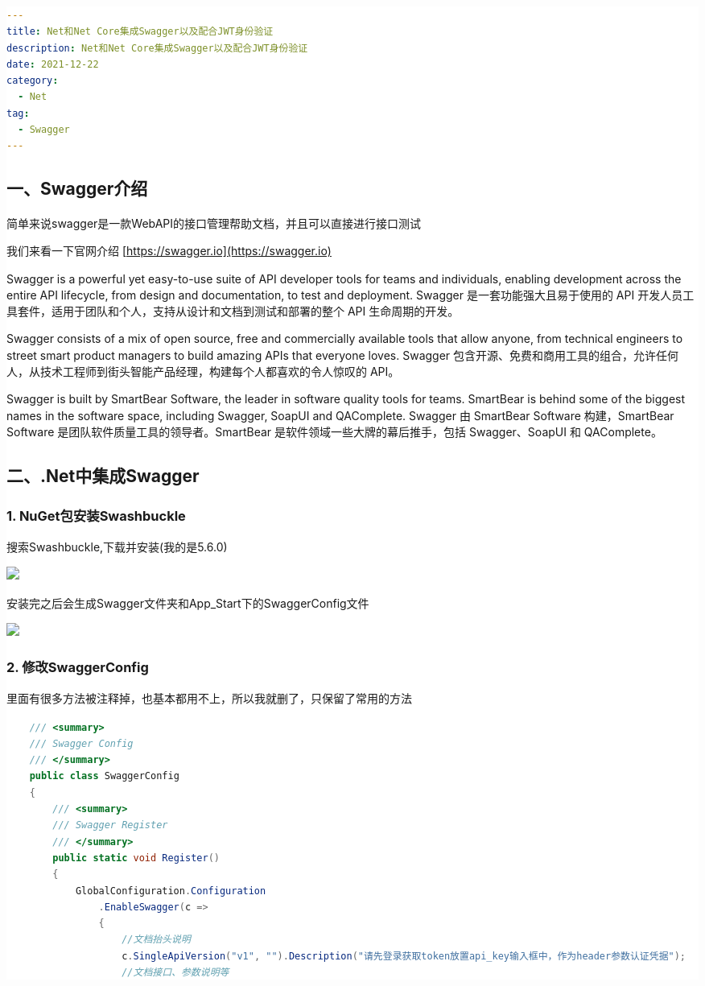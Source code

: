 ```yaml
---
title: Net和Net Core集成Swagger以及配合JWT身份验证
description: Net和Net Core集成Swagger以及配合JWT身份验证
date: 2021-12-22
category:
  - Net
tag:
  - Swagger
---
```




## 一、Swagger介绍

简单来说swagger是一款WebAPI的接口管理帮助文档，并且可以直接进行接口测试

我们来看一下官网介绍 [https://swagger.io](https://swagger.io)

Swagger is a powerful yet easy-to-use suite of API developer tools for teams and individuals, enabling development across the entire API lifecycle, from design and documentation, to test and deployment.
Swagger 是一套功能强大且易于使用的 API 开发人员工具套件，适用于团队和个人，支持从设计和文档到测试和部署的整个 API 生命周期的开发。

Swagger consists of a mix of open source, free and commercially available tools that allow anyone, from technical engineers to street smart product managers to build amazing APIs that everyone loves.
Swagger 包含开源、免费和商用工具的组合，允许任何人，从技术工程师到街头智能产品经理，构建每个人都喜欢的令人惊叹的 API。

Swagger is built by SmartBear Software, the leader in software quality tools for teams. SmartBear is behind some of the biggest names in the software space, including Swagger, SoapUI and QAComplete.
Swagger 由 SmartBear Software 构建，SmartBear Software 是团队软件质量工具的领导者。SmartBear 是软件领域一些大牌的幕后推手，包括 Swagger、SoapUI 和 QAComplete。

## 二、.Net中集成Swagger
### 1. NuGet包安装Swashbuckle
搜索Swashbuckle,下载并安装(我的是5.6.0)

![](https://raw.githubusercontent.com/dennis-dong/picgo-library/master/images/blogs/2078491-20211222130205027-387495357.png)

安装完之后会生成Swagger文件夹和App_Start下的SwaggerConfig文件

![](https://raw.githubusercontent.com/dennis-dong/picgo-library/master/images/blogs/2078491-20211222130532549-1598434088.png)

### 2. 修改SwaggerConfig
里面有很多方法被注释掉，也基本都用不上，所以我就删了，只保留了常用的方法

```csharp
    /// <summary>
    /// Swagger Config
    /// </summary>
    public class SwaggerConfig
    {
        /// <summary>
        /// Swagger Register
        /// </summary>
        public static void Register()
        {
            GlobalConfiguration.Configuration
                .EnableSwagger(c =>
                {
                    //文档抬头说明
                    c.SingleApiVersion("v1", "").Description("请先登录获取token放置api_key输入框中，作为header参数认证凭据");
                    //文档接口、参数说明等
```